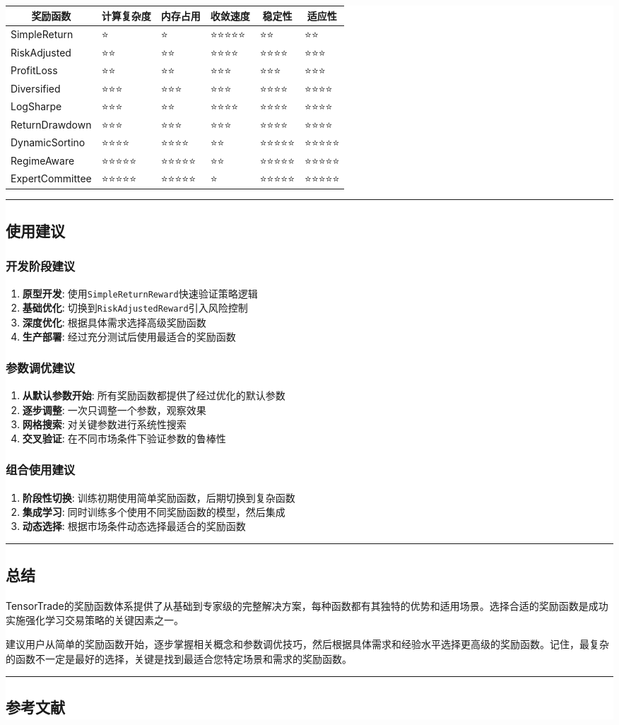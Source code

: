 | 奖励函数 | 计算复杂度 | 内存占用 | 收敛速度 | 稳定性 | 适应性 |
|---------|-----------|---------|---------|--------|--------|
| SimpleReturn | ⭐ | ⭐ | ⭐⭐⭐⭐⭐ | ⭐⭐ | ⭐⭐ |
| RiskAdjusted | ⭐⭐ | ⭐⭐ | ⭐⭐⭐⭐ | ⭐⭐⭐⭐ | ⭐⭐⭐ |
| ProfitLoss | ⭐⭐ | ⭐⭐ | ⭐⭐⭐ | ⭐⭐⭐ | ⭐⭐⭐ |
| Diversified | ⭐⭐⭐ | ⭐⭐⭐ | ⭐⭐⭐ | ⭐⭐⭐⭐ | ⭐⭐⭐⭐ |
| LogSharpe | ⭐⭐⭐ | ⭐⭐ | ⭐⭐⭐⭐ | ⭐⭐⭐⭐ | ⭐⭐⭐⭐ |
| ReturnDrawdown | ⭐⭐⭐ | ⭐⭐⭐ | ⭐⭐⭐ | ⭐⭐⭐⭐ | ⭐⭐⭐⭐ |
| DynamicSortino | ⭐⭐⭐⭐ | ⭐⭐⭐⭐ | ⭐⭐ | ⭐⭐⭐⭐⭐ | ⭐⭐⭐⭐⭐ |
| RegimeAware | ⭐⭐⭐⭐⭐ | ⭐⭐⭐⭐⭐ | ⭐⭐ | ⭐⭐⭐⭐⭐ | ⭐⭐⭐⭐⭐ |
| ExpertCommittee | ⭐⭐⭐⭐⭐ | ⭐⭐⭐⭐⭐ | ⭐ | ⭐⭐⭐⭐⭐ | ⭐⭐⭐⭐⭐ |

---

## 使用建议

### 开发阶段建议
1. **原型开发**: 使用`SimpleReturnReward`快速验证策略逻辑
2. **基础优化**: 切换到`RiskAdjustedReward`引入风险控制
3. **深度优化**: 根据具体需求选择高级奖励函数
4. **生产部署**: 经过充分测试后使用最适合的奖励函数

### 参数调优建议
1. **从默认参数开始**: 所有奖励函数都提供了经过优化的默认参数
2. **逐步调整**: 一次只调整一个参数，观察效果
3. **网格搜索**: 对关键参数进行系统性搜索
4. **交叉验证**: 在不同市场条件下验证参数的鲁棒性

### 组合使用建议
1. **阶段性切换**: 训练初期使用简单奖励函数，后期切换到复杂函数
2. **集成学习**: 同时训练多个使用不同奖励函数的模型，然后集成
3. **动态选择**: 根据市场条件动态选择最适合的奖励函数

---

## 总结

TensorTrade的奖励函数体系提供了从基础到专家级的完整解决方案，每种函数都有其独特的优势和适用场景。选择合适的奖励函数是成功实施强化学习交易策略的关键因素之一。

建议用户从简单的奖励函数开始，逐步掌握相关概念和参数调优技巧，然后根据具体需求和经验水平选择更高级的奖励函数。记住，最复杂的函数不一定是最好的选择，关键是找到最适合您特定场景和需求的奖励函数。

---

## 参考文献
